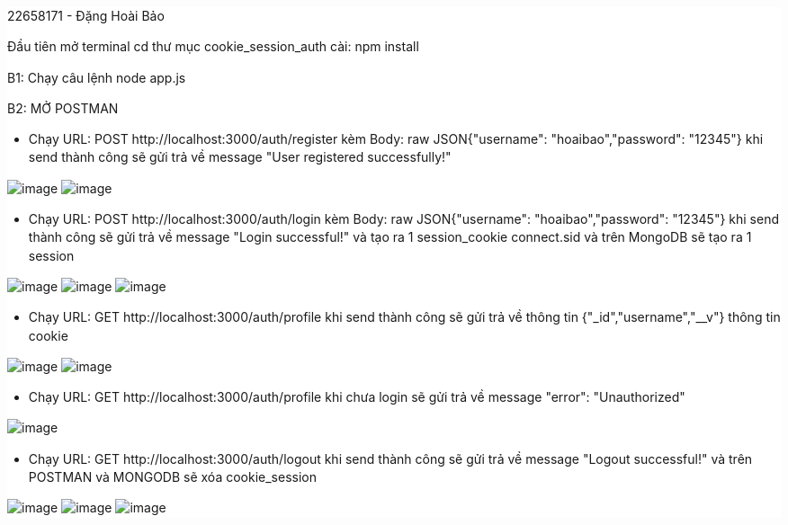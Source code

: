 22658171 - Đặng Hoài Bảo

Đầu tiên mở terminal cd thư mục cookie_session_auth cài: npm install

B1: Chạy câu lệnh node app.js 

B2: MỞ POSTMAN
 - Chạy URL: POST http://localhost:3000/auth/register 
 kèm Body: raw JSON{"username": "hoaibao","password": "12345"} khi send thành công sẽ gửi trả về message "User registered successfully!"
<img width="1919" height="1079" alt="image" src="../cookie_session_auth/public/image/register_1.png" />
<img width="1919" height="1079" alt="image" src="../cookie_session_auth/public/image/register_2.png" />
 
 - Chạy URL: POST http://localhost:3000/auth/login
kèm Body: raw JSON{"username": "hoaibao","password": "12345"} khi send thành công sẽ gửi trả về message "Login successful!"
và tạo ra 1 session_cookie connect.sid và trên MongoDB sẽ tạo ra 1 session 
<img width="1919" height="1079" alt="image" src="../cookie_session_auth/public/image/login_1.png" />
<img width="1919" height="1079" alt="image" src="../cookie_session_auth/public/image/login_2.png" />
<img width="1916" height="1075" alt="image" src="../cookie_session_auth/public/image/login_3.png" />
 
 - Chạy URL: GET http://localhost:3000/auth/profile khi send thành công sẽ gửi trả về thông tin {"_id","username","__v"} thông tin cookie
<img width="1919" height="1079" alt="image" src="../cookie_session_auth/public/image/profile_1.png" />
<img width="1919" height="1079" alt="image" src="../cookie_session_auth/public/image/profile_2.png" />
 
 - Chạy URL: GET http://localhost:3000/auth/profile khi chưa login sẽ gửi trả về message "error": "Unauthorized"
<img width="1919" height="1079" alt="image" src="../cookie_session_auth/public/image/profile_3.png" />
 
 - Chạy URL: GET http://localhost:3000/auth/logout khi send thành công sẽ gửi trả về message "Logout successful!" và trên POSTMAN và MONGODB sẽ xóa cookie_session
<img width="1919" height="1079" alt="image" src="../cookie_session_auth/public/image/logout_1.png" />
<img width="1919" height="1079" alt="image" src="../cookie_session_auth/public/image/logout_2.png" />
<img width="1919" height="1079" alt="image" src="../cookie_session_auth/public/image/logout_3.png" />

